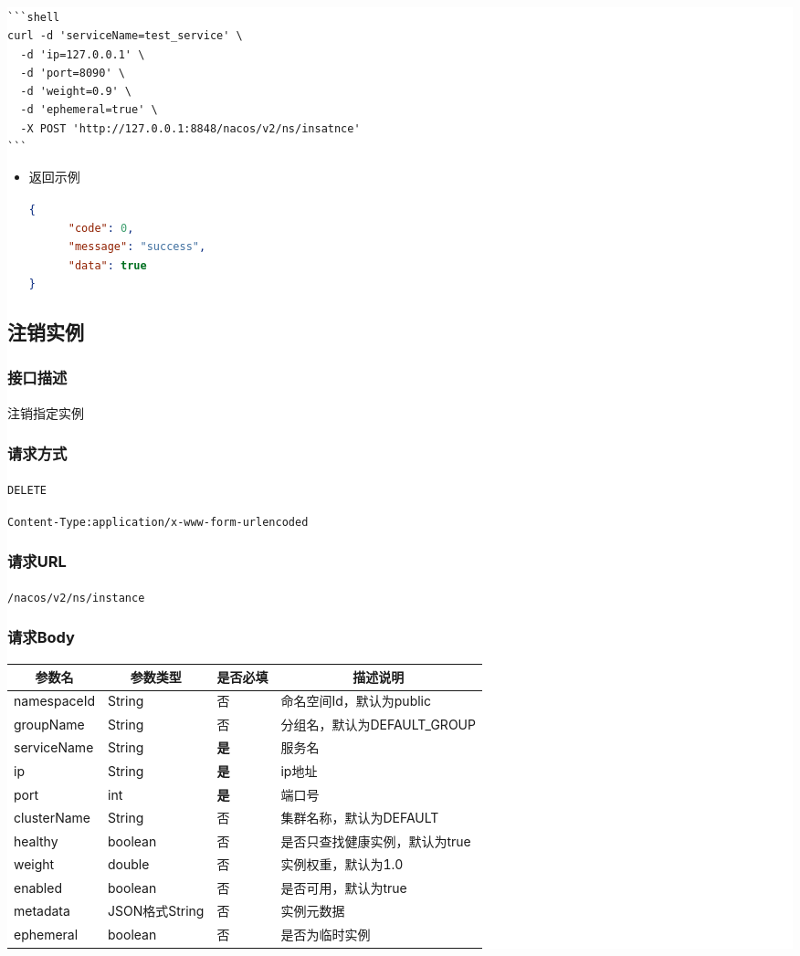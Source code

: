     ```shell
    curl -d 'serviceName=test_service' \
      -d 'ip=127.0.0.1' \
      -d 'port=8090' \
      -d 'weight=0.9' \
      -d 'ephemeral=true' \
      -X POST 'http://127.0.0.1:8848/nacos/v2/ns/insatnce'
    ```

* 返回示例

    ```json
    {
          "code": 0,
          "message": "success",
          "data": true
    }
    ```

<h2 id="2.2">注销实例</h2>

### 接口描述

注销指定实例

### 请求方式

`DELETE`

`Content-Type:application/x-www-form-urlencoded`

### 请求URL

`/nacos/v2/ns/instance`

### 请求Body

| 参数名         | 参数类型         | 是否必填  | 描述说明                 |
|-------------|--------------|-------|----------------------|
| namespaceId | String       | 否     | 命名空间Id，默认为public     |
| groupName   | String       | 否     | 分组名，默认为DEFAULT_GROUP |
| serviceName | String       | **是** | 服务名                  |
| ip          | String       | **是** | ip地址                 |
| port        | int          | **是** | 端口号                  |
| clusterName | String       | 否     | 集群名称，默认为DEFAULT      |
| healthy     | boolean      | 否     | 是否只查找健康实例，默认为true    |
| weight      | double       | 否     | 实例权重，默认为1.0          |
| enabled     | boolean      | 否     | 是否可用，默认为true         |
| metadata    | JSON格式String | 否     | 实例元数据                |
| ephemeral   | boolean      | 否     | 是否为临时实例              |
